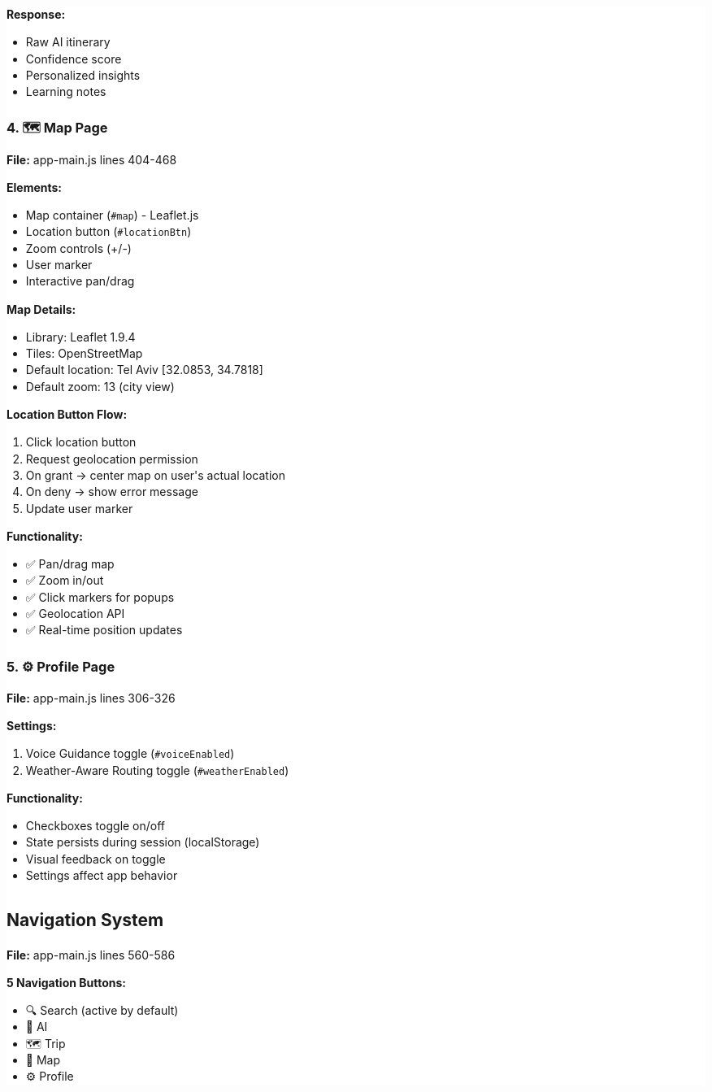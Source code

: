 **Response:**
- Raw AI itinerary
- Confidence score
- Personalized insights
- Learning notes

### 4. 🗺️ Map Page
**File:** app-main.js lines 404-468

**Elements:**
- Map container (`#map`) - Leaflet.js
- Location button (`#locationBtn`)
- Zoom controls (+/-)
- User marker
- Interactive pan/drag

**Map Details:**
- Library: Leaflet 1.9.4
- Tiles: OpenStreetMap
- Default location: Tel Aviv [32.0853, 34.7818]
- Default zoom: 13 (city view)

**Location Button Flow:**
1. Click location button
2. Request geolocation permission
3. On grant → center map on user's actual location
4. On deny → show error message
5. Update user marker

**Functionality:**
- ✅ Pan/drag map
- ✅ Zoom in/out
- ✅ Click markers for popups
- ✅ Geolocation API
- ✅ Real-time position updates

### 5. ⚙️ Profile Page
**File:** app-main.js lines 306-326

**Settings:**
1. Voice Guidance toggle (`#voiceEnabled`)
2. Weather-Aware Routing toggle (`#weatherEnabled`)

**Functionality:**
- Checkboxes toggle on/off
- State persists during session (localStorage)
- Visual feedback on toggle
- Settings affect app behavior

## Navigation System
**File:** app-main.js lines 560-586

**5 Navigation Buttons:**
- 🔍 Search (active by default)
- 🤖 AI
- 🗺️ Trip
- 📍 Map
- ⚙️ Profile
